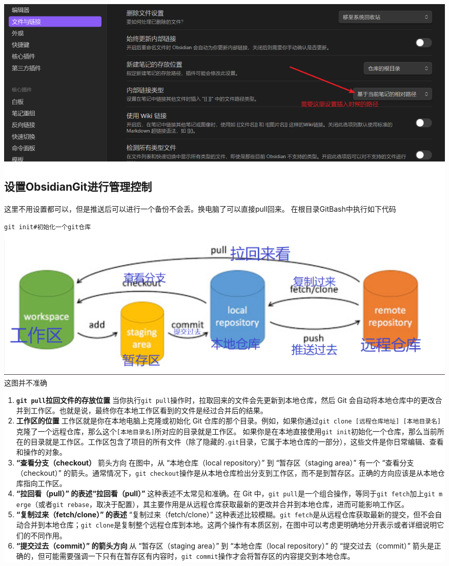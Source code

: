 ![](../../img/beishang20241206160500289.png)

## 设置ObsidianGit进行管理控制
这里不用设置都可以，但是推送后可以进行一个备份不会丢。换电脑了可以直接pull回来。
在根目录GitBash中执行如下代码
```
git init#初始化一个git仓库
```
![](../../img/beishang20241207095904010.png)
这图并不准确
1. **`git pull`拉回文件的存放位置**
	当你执行`git pull`操作时，拉取回来的文件会先更新到本地仓库，然后 Git 会自动将本地仓库中的更改合并到工作区。也就是说，最终你在本地工作区看到的文件是经过合并后的结果。
2. **工作区的位置**
    工作区就是你在本地电脑上克隆或初始化 Git 仓库的那个目录。例如，如果你通过`git clone [远程仓库地址] [本地目录名]`克隆了一个远程仓库，那么这个`[本地目录名]`所对应的目录就是工作区。
	如果你是在本地直接使用`git init`初始化一个仓库，那么当前所在的目录就是工作区。工作区包含了项目的所有文件（除了隐藏的`.git`目录，它属于本地仓库的一部分），这些文件是你日常编辑、查看和操作的对象。
3. **“查看分支（checkout）**
	箭头方向 在图中，从 “本地仓库（local repository）” 到 “暂存区（staging area）” 有一个 “查看分支（checkout）” 的箭头。通常情况下，`git checkout`操作是从本地仓库检出分支到工作区，而不是到暂存区。正确的方向应该是从本地仓库指向工作区。
 4. **“拉回看（pull）” 的表述“拉回看（pull）”** 
	这种表述不太常见和准确。在 Git 中，`git pull`是一个组合操作，等同于`git fetch`加上`git merge`（或者`git rebase`，取决于配置），其主要作用是从远程仓库获取最新的更改并合并到本地仓库，进而可能影响工作区。
 5. **“复制过来（fetch/clone）” 的表述**
	 “复制过来（fetch/clone）” 这种表述比较模糊。`git fetch`是从远程仓库获取最新的提交，但不会自动合并到本地仓库；`git clone`是复制整个远程仓库到本地。这两个操作有本质区别，在图中可以考虑更明确地分开表示或者详细说明它们的不同作用。
6. **“提交过去（commit）” 的箭头方向**
	从 “暂存区（staging area）” 到 “本地仓库（local repository）” 的 “提交过去（commit）” 箭头是正确的，但可能需要强调一下只有在暂存区有内容时，`git commit`操作才会将暂存区的内容提交到本地仓库。
